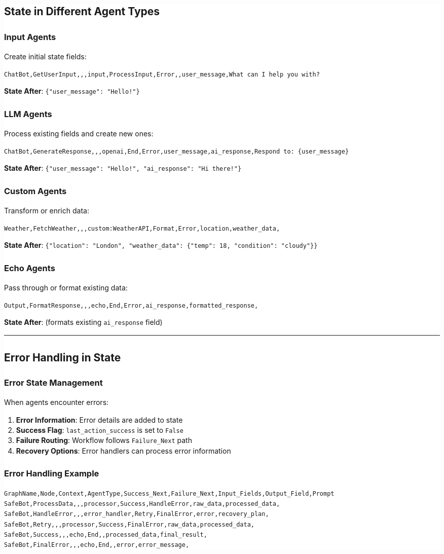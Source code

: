 
## State in Different Agent Types

### Input Agents
Create initial state fields:
```csv
ChatBot,GetUserInput,,,input,ProcessInput,Error,,user_message,What can I help you with?
```
**State After**: `{"user_message": "Hello!"}`

### LLM Agents  
Process existing fields and create new ones:
```csv
ChatBot,GenerateResponse,,,openai,End,Error,user_message,ai_response,Respond to: {user_message}
```
**State After**: `{"user_message": "Hello!", "ai_response": "Hi there!"}`

### Custom Agents
Transform or enrich data:
```csv
Weather,FetchWeather,,,custom:WeatherAPI,Format,Error,location,weather_data,
```
**State After**: `{"location": "London", "weather_data": {"temp": 18, "condition": "cloudy"}}`

### Echo Agents
Pass through or format existing data:
```csv
Output,FormatResponse,,,echo,End,Error,ai_response,formatted_response,
```
**State After**: (formats existing `ai_response` field)

---

## Error Handling in State

### Error State Management

When agents encounter errors:

1. **Error Information**: Error details are added to state
2. **Success Flag**: `last_action_success` is set to `False`
3. **Failure Routing**: Workflow follows `Failure_Next` path
4. **Recovery Options**: Error handlers can process error information

### Error Handling Example

```csv
GraphName,Node,Context,AgentType,Success_Next,Failure_Next,Input_Fields,Output_Field,Prompt
SafeBot,ProcessData,,,processor,Success,HandleError,raw_data,processed_data,
SafeBot,HandleError,,,error_handler,Retry,FinalError,error,recovery_plan,
SafeBot,Retry,,,processor,Success,FinalError,raw_data,processed_data,
SafeBot,Success,,,echo,End,,processed_data,final_result,
SafeBot,FinalError,,,echo,End,,error,error_message,
```
